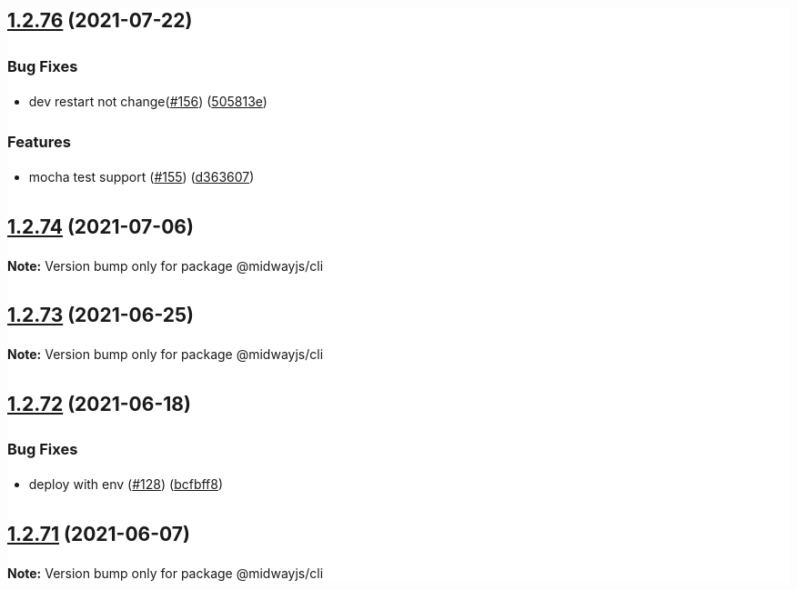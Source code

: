 



## [1.2.76](https://github.com/midwayjs/midway/compare/v1.2.75...v1.2.76) (2021-07-22)


### Bug Fixes

* dev restart not change([#156](https://github.com/midwayjs/midway/issues/156)) ([505813e](https://github.com/midwayjs/midway/commit/505813eb1434292d1fcc799d582344ff5fde7fc9))


### Features

* mocha test support ([#155](https://github.com/midwayjs/midway/issues/155)) ([d363607](https://github.com/midwayjs/midway/commit/d3636076ee0391a5ddd45c3864a13010b8f01e78))





## [1.2.74](https://github.com/midwayjs/midway/compare/v1.2.73...v1.2.74) (2021-07-06)

**Note:** Version bump only for package @midwayjs/cli





## [1.2.73](https://github.com/midwayjs/midway/compare/v1.2.73-beta.1...v1.2.73) (2021-06-25)

**Note:** Version bump only for package @midwayjs/cli





## [1.2.72](https://github.com/midwayjs/midway/compare/v1.2.71...v1.2.72) (2021-06-18)


### Bug Fixes

* deploy with env ([#128](https://github.com/midwayjs/midway/issues/128)) ([bcfbff8](https://github.com/midwayjs/midway/commit/bcfbff8e70f9707695f2a837f4c6f7c55cb56d38))





## [1.2.71](https://github.com/midwayjs/midway/compare/v1.2.70...v1.2.71) (2021-06-07)

**Note:** Version bump only for package @midwayjs/cli


